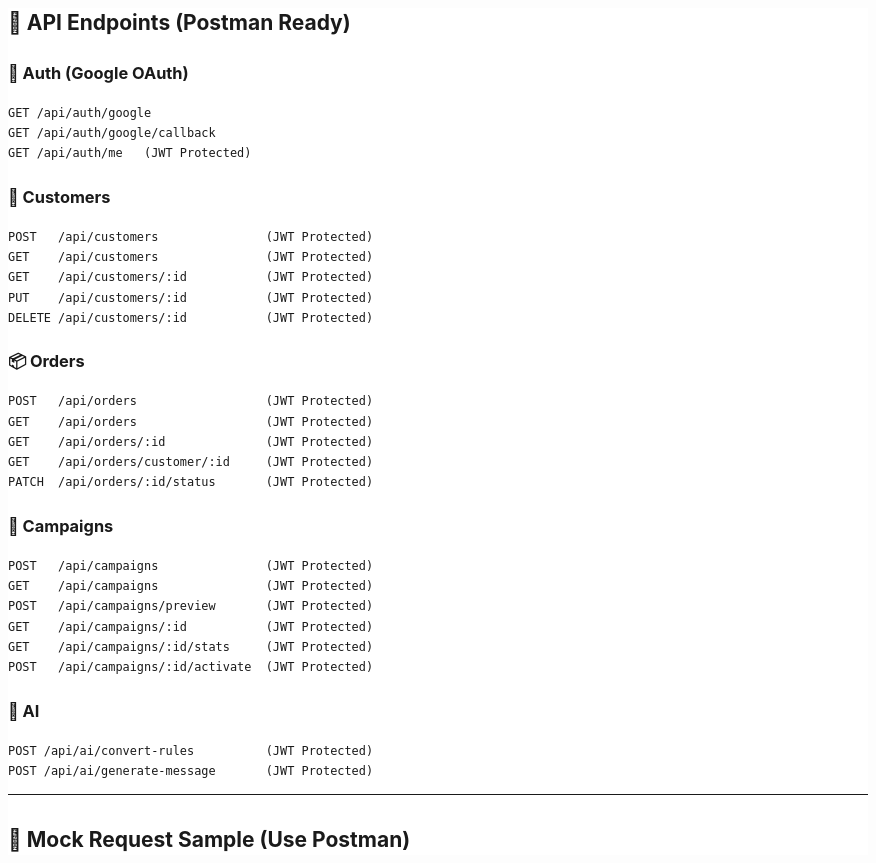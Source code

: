 
## 🔌 API Endpoints (Postman Ready)

### 🔐 Auth (Google OAuth)

```
GET /api/auth/google
GET /api/auth/google/callback
GET /api/auth/me   (JWT Protected)
```

### 👤 Customers

```
POST   /api/customers               (JWT Protected)
GET    /api/customers               (JWT Protected)
GET    /api/customers/:id           (JWT Protected)
PUT    /api/customers/:id           (JWT Protected)
DELETE /api/customers/:id           (JWT Protected)
```

### 📦 Orders

```
POST   /api/orders                  (JWT Protected)
GET    /api/orders                  (JWT Protected)
GET    /api/orders/:id              (JWT Protected)
GET    /api/orders/customer/:id     (JWT Protected)
PATCH  /api/orders/:id/status       (JWT Protected)
```

### 📣 Campaigns

```
POST   /api/campaigns               (JWT Protected)
GET    /api/campaigns               (JWT Protected)
POST   /api/campaigns/preview       (JWT Protected)
GET    /api/campaigns/:id           (JWT Protected)
GET    /api/campaigns/:id/stats     (JWT Protected)
POST   /api/campaigns/:id/activate  (JWT Protected)
```

### 🤖 AI

```
POST /api/ai/convert-rules          (JWT Protected)
POST /api/ai/generate-message       (JWT Protected)
```


---

## 🧪 Mock Request Sample (Use Postman)
